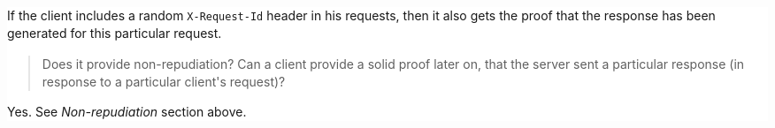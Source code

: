 If the client includes a random `X-Request-Id` header in his requests, then it
also gets the proof that the response has been generated for this particular
request.

> Does it provide non-repudiation? Can a client provide a solid proof later
> on, that the server sent a particular response (in response to a particular
> client's request)?

Yes. See *Non-repudiation* section above.


[discovery-api]: https://github.com/erasmus-without-paper/ewp-specs-api-discovery
[develhub]: http://developers.erasmuswithoutpaper.eu/
[statuses]: https://github.com/erasmus-without-paper/ewp-specs-management/blob/stable-v1/README.md#statuses
[digest-base]: https://tools.ietf.org/html/rfc3230#section-4.3.2
[want-digest]: https://tools.ietf.org/html/rfc3230#section-4.3.1
[digest-sha256]: https://tools.ietf.org/html/rfc5843#section-2.2
[httpsig-signature]: https://tools.ietf.org/html/draft-cavage-http-signatures-07#section-4
[date-header]: https://tools.ietf.org/html/rfc2616#section-14.18
[verifying-signature]: https://tools.ietf.org/html/draft-cavage-http-signatures-07#section-2.5
[cliauth-none]: https://github.com/erasmus-without-paper/ewp-specs-sec-cliauth-none
[cliauth-tlscert]: https://github.com/erasmus-without-paper/ewp-specs-sec-cliauth-tlscert
[cliauth-httpsig]: https://github.com/erasmus-without-paper/ewp-specs-sec-cliauth-httpsig
[srvauth-tlscert]: https://github.com/erasmus-without-paper/ewp-specs-sec-srvauth-tlscert
[srvauth-httpsig]: https://github.com/erasmus-without-paper/ewp-specs-sec-srvauth-httpsig
[x-request-id]: https://github.com/erasmus-without-paper/ewp-specs-sec-cliauth-httpsig#headers
[sec-method-rules]: https://github.com/erasmus-without-paper/ewp-specs-sec-intro#rules
[sec-intro]: https://github.com/erasmus-without-paper/ewp-specs-sec-intro
[original-date-header]: https://github.com/erasmus-without-paper/ewp-specs-sec-srvauth-httpsig#original-date
[registry-api]: https://github.com/erasmus-without-paper/ewp-specs-api-registry
